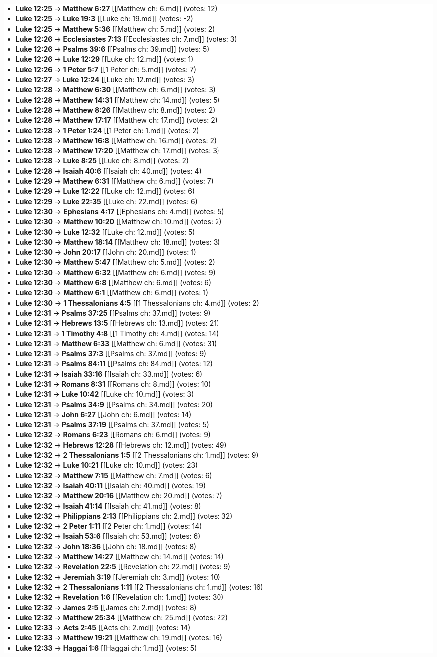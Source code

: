 - **Luke 12:25** → **Matthew 6:27** [[Matthew ch: 6.md]] (votes: 12)
- **Luke 12:25** → **Luke 19:3** [[Luke ch: 19.md]] (votes: -2)
- **Luke 12:25** → **Matthew 5:36** [[Matthew ch: 5.md]] (votes: 2)
- **Luke 12:26** → **Ecclesiastes 7:13** [[Ecclesiastes ch: 7.md]] (votes: 3)
- **Luke 12:26** → **Psalms 39:6** [[Psalms ch: 39.md]] (votes: 5)
- **Luke 12:26** → **Luke 12:29** [[Luke ch: 12.md]] (votes: 1)
- **Luke 12:26** → **1 Peter 5:7** [[1 Peter ch: 5.md]] (votes: 7)
- **Luke 12:27** → **Luke 12:24** [[Luke ch: 12.md]] (votes: 3)
- **Luke 12:28** → **Matthew 6:30** [[Matthew ch: 6.md]] (votes: 3)
- **Luke 12:28** → **Matthew 14:31** [[Matthew ch: 14.md]] (votes: 5)
- **Luke 12:28** → **Matthew 8:26** [[Matthew ch: 8.md]] (votes: 2)
- **Luke 12:28** → **Matthew 17:17** [[Matthew ch: 17.md]] (votes: 2)
- **Luke 12:28** → **1 Peter 1:24** [[1 Peter ch: 1.md]] (votes: 2)
- **Luke 12:28** → **Matthew 16:8** [[Matthew ch: 16.md]] (votes: 2)
- **Luke 12:28** → **Matthew 17:20** [[Matthew ch: 17.md]] (votes: 3)
- **Luke 12:28** → **Luke 8:25** [[Luke ch: 8.md]] (votes: 2)
- **Luke 12:28** → **Isaiah 40:6** [[Isaiah ch: 40.md]] (votes: 4)
- **Luke 12:29** → **Matthew 6:31** [[Matthew ch: 6.md]] (votes: 7)
- **Luke 12:29** → **Luke 12:22** [[Luke ch: 12.md]] (votes: 6)
- **Luke 12:29** → **Luke 22:35** [[Luke ch: 22.md]] (votes: 6)
- **Luke 12:30** → **Ephesians 4:17** [[Ephesians ch: 4.md]] (votes: 5)
- **Luke 12:30** → **Matthew 10:20** [[Matthew ch: 10.md]] (votes: 2)
- **Luke 12:30** → **Luke 12:32** [[Luke ch: 12.md]] (votes: 5)
- **Luke 12:30** → **Matthew 18:14** [[Matthew ch: 18.md]] (votes: 3)
- **Luke 12:30** → **John 20:17** [[John ch: 20.md]] (votes: 1)
- **Luke 12:30** → **Matthew 5:47** [[Matthew ch: 5.md]] (votes: 2)
- **Luke 12:30** → **Matthew 6:32** [[Matthew ch: 6.md]] (votes: 9)
- **Luke 12:30** → **Matthew 6:8** [[Matthew ch: 6.md]] (votes: 6)
- **Luke 12:30** → **Matthew 6:1** [[Matthew ch: 6.md]] (votes: 1)
- **Luke 12:30** → **1 Thessalonians 4:5** [[1 Thessalonians ch: 4.md]] (votes: 2)
- **Luke 12:31** → **Psalms 37:25** [[Psalms ch: 37.md]] (votes: 9)
- **Luke 12:31** → **Hebrews 13:5** [[Hebrews ch: 13.md]] (votes: 21)
- **Luke 12:31** → **1 Timothy 4:8** [[1 Timothy ch: 4.md]] (votes: 14)
- **Luke 12:31** → **Matthew 6:33** [[Matthew ch: 6.md]] (votes: 31)
- **Luke 12:31** → **Psalms 37:3** [[Psalms ch: 37.md]] (votes: 9)
- **Luke 12:31** → **Psalms 84:11** [[Psalms ch: 84.md]] (votes: 12)
- **Luke 12:31** → **Isaiah 33:16** [[Isaiah ch: 33.md]] (votes: 6)
- **Luke 12:31** → **Romans 8:31** [[Romans ch: 8.md]] (votes: 10)
- **Luke 12:31** → **Luke 10:42** [[Luke ch: 10.md]] (votes: 3)
- **Luke 12:31** → **Psalms 34:9** [[Psalms ch: 34.md]] (votes: 20)
- **Luke 12:31** → **John 6:27** [[John ch: 6.md]] (votes: 14)
- **Luke 12:31** → **Psalms 37:19** [[Psalms ch: 37.md]] (votes: 5)
- **Luke 12:32** → **Romans 6:23** [[Romans ch: 6.md]] (votes: 9)
- **Luke 12:32** → **Hebrews 12:28** [[Hebrews ch: 12.md]] (votes: 49)
- **Luke 12:32** → **2 Thessalonians 1:5** [[2 Thessalonians ch: 1.md]] (votes: 9)
- **Luke 12:32** → **Luke 10:21** [[Luke ch: 10.md]] (votes: 23)
- **Luke 12:32** → **Matthew 7:15** [[Matthew ch: 7.md]] (votes: 6)
- **Luke 12:32** → **Isaiah 40:11** [[Isaiah ch: 40.md]] (votes: 19)
- **Luke 12:32** → **Matthew 20:16** [[Matthew ch: 20.md]] (votes: 7)
- **Luke 12:32** → **Isaiah 41:14** [[Isaiah ch: 41.md]] (votes: 8)
- **Luke 12:32** → **Philippians 2:13** [[Philippians ch: 2.md]] (votes: 32)
- **Luke 12:32** → **2 Peter 1:11** [[2 Peter ch: 1.md]] (votes: 14)
- **Luke 12:32** → **Isaiah 53:6** [[Isaiah ch: 53.md]] (votes: 6)
- **Luke 12:32** → **John 18:36** [[John ch: 18.md]] (votes: 8)
- **Luke 12:32** → **Matthew 14:27** [[Matthew ch: 14.md]] (votes: 14)
- **Luke 12:32** → **Revelation 22:5** [[Revelation ch: 22.md]] (votes: 9)
- **Luke 12:32** → **Jeremiah 3:19** [[Jeremiah ch: 3.md]] (votes: 10)
- **Luke 12:32** → **2 Thessalonians 1:11** [[2 Thessalonians ch: 1.md]] (votes: 16)
- **Luke 12:32** → **Revelation 1:6** [[Revelation ch: 1.md]] (votes: 30)
- **Luke 12:32** → **James 2:5** [[James ch: 2.md]] (votes: 8)
- **Luke 12:32** → **Matthew 25:34** [[Matthew ch: 25.md]] (votes: 22)
- **Luke 12:33** → **Acts 2:45** [[Acts ch: 2.md]] (votes: 14)
- **Luke 12:33** → **Matthew 19:21** [[Matthew ch: 19.md]] (votes: 16)
- **Luke 12:33** → **Haggai 1:6** [[Haggai ch: 1.md]] (votes: 5)